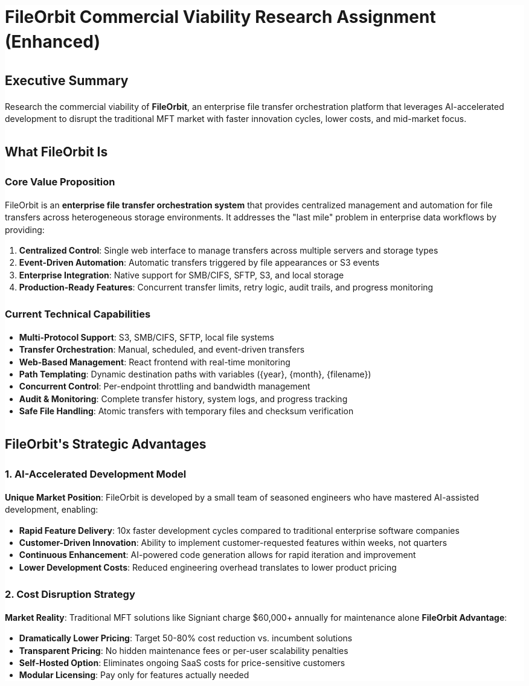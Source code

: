 # FileOrbit Commercial Viability Research Assignment (Enhanced)

## Executive Summary
Research the commercial viability of **FileOrbit**, an enterprise file transfer orchestration platform that leverages AI-accelerated development to disrupt the traditional MFT market with faster innovation cycles, lower costs, and mid-market focus.

## What FileOrbit Is

### Core Value Proposition
FileOrbit is an **enterprise file transfer orchestration system** that provides centralized management and automation for file transfers across heterogeneous storage environments. It addresses the "last mile" problem in enterprise data workflows by providing:

1. **Centralized Control**: Single web interface to manage transfers across multiple servers and storage types
2. **Event-Driven Automation**: Automatic transfers triggered by file appearances or S3 events
3. **Enterprise Integration**: Native support for SMB/CIFS, SFTP, S3, and local storage
4. **Production-Ready Features**: Concurrent transfer limits, retry logic, audit trails, and progress monitoring

### Current Technical Capabilities
- **Multi-Protocol Support**: S3, SMB/CIFS, SFTP, local file systems
- **Transfer Orchestration**: Manual, scheduled, and event-driven transfers
- **Web-Based Management**: React frontend with real-time monitoring
- **Path Templating**: Dynamic destination paths with variables ({year}, {month}, {filename})
- **Concurrent Control**: Per-endpoint throttling and bandwidth management
- **Audit & Monitoring**: Complete transfer history, system logs, and progress tracking
- **Safe File Handling**: Atomic transfers with temporary files and checksum verification

## FileOrbit's Strategic Advantages

### 1. AI-Accelerated Development Model
**Unique Market Position**: FileOrbit is developed by a small team of seasoned engineers who have mastered AI-assisted development, enabling:
- **Rapid Feature Delivery**: 10x faster development cycles compared to traditional enterprise software companies
- **Customer-Driven Innovation**: Ability to implement customer-requested features within weeks, not quarters
- **Continuous Enhancement**: AI-powered code generation allows for rapid iteration and improvement
- **Lower Development Costs**: Reduced engineering overhead translates to lower product pricing

### 2. Cost Disruption Strategy
**Market Reality**: Traditional MFT solutions like Signiant charge $60,000+ annually for maintenance alone
**FileOrbit Advantage**:
- **Dramatically Lower Pricing**: Target 50-80% cost reduction vs. incumbent solutions
- **Transparent Pricing**: No hidden maintenance fees or per-user scalability penalties
- **Self-Hosted Option**: Eliminates ongoing SaaS costs for price-sensitive customers
- **Modular Licensing**: Pay only for features actually needed
